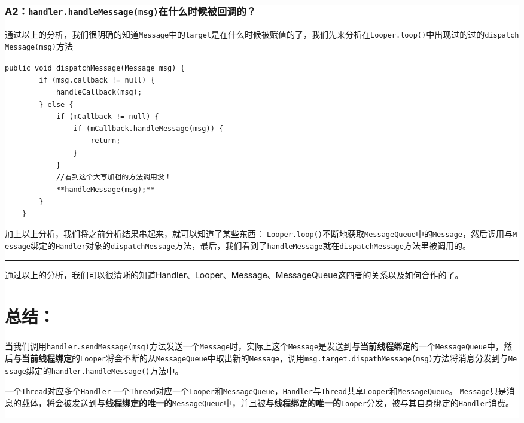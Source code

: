 
### A2：`handler.handleMessage(msg)`在什么时候被回调的？
通过以上的分析，我们很明确的知道`Message`中的`target`是在什么时候被赋值的了，我们先来分析在`Looper.loop()`中出现过的过的`dispatchMessage(msg)`方法

```
public void dispatchMessage(Message msg) {
        if (msg.callback != null) {
            handleCallback(msg);
        } else {
            if (mCallback != null) {
                if (mCallback.handleMessage(msg)) {
                    return;
                }
            }
            //看到这个大写加粗的方法调用没！
            **handleMessage(msg);**
        }
    }
```

加上以上分析，我们将之前分析结果串起来，就可以知道了某些东西：
`Looper.loop()`不断地获取`MessageQueue`中的`Message`，然后调用与`Message`绑定的`Handler`对象的`dispatchMessage`方法，最后，我们看到了`handleMessage`就在`dispatchMessage`方法里被调用的。

------------------
通过以上的分析，我们可以很清晰的知道Handler、Looper、Message、MessageQueue这四者的关系以及如何合作的了。

# 总结：
当我们调用`handler.sendMessage(msg)`方法发送一个`Message`时，实际上这个`Message`是发送到**与当前线程绑定**的一个`MessageQueue`中，然后**与当前线程绑定**的`Looper`将会不断的从`MessageQueue`中取出新的`Message`，调用`msg.target.dispathMessage(msg)`方法将消息分发到与`Message`绑定的`handler.handleMessage()`方法中。

一个`Thread`对应多个`Handler`
一个`Thread`对应一个`Looper`和`MessageQueue`，`Handler`与`Thread`共享`Looper`和`MessageQueue`。
`Message`只是消息的载体，将会被发送到**与线程绑定的唯一的**`MessageQueue`中，并且被**与线程绑定的唯一的**`Looper`分发，被与其自身绑定的`Handler`消费。

------




